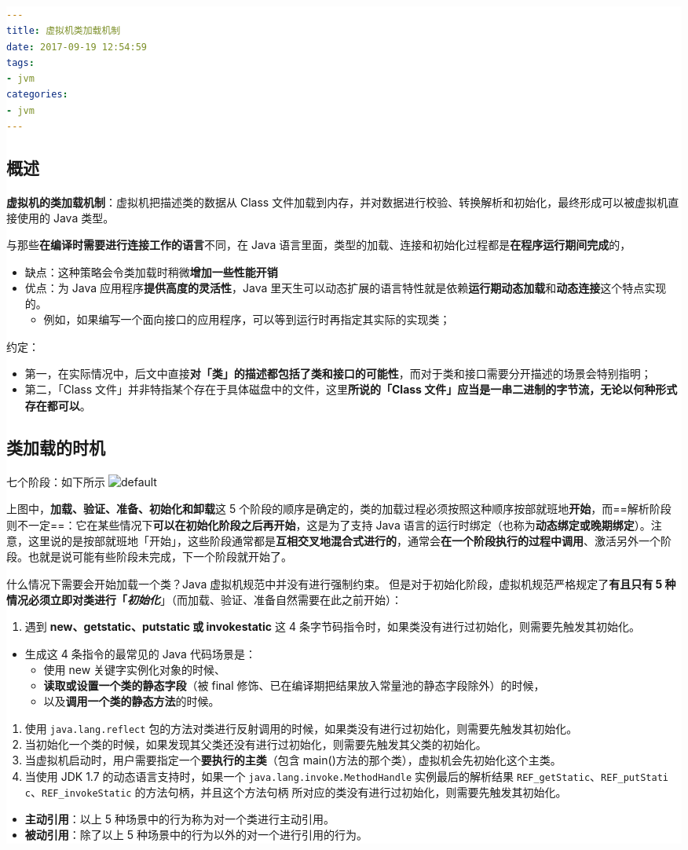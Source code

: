 ```yaml
---
title: 虚拟机类加载机制
date: 2017-09-19 12:54:59
tags: 
- jvm
categories:
- jvm
---
```


## 概述

**虚拟机的类加载机制**：虚拟机把描述类的数据从 Class 文件加载到内存，并对数据进行校验、转换解析和初始化，最终形成可以被虚拟机直接使用的 Java 类型。

与那些**在编译时需要进行连接工作的语言**不同，在 Java 语言里面，类型的加载、连接和初始化过程都是**在程序运行期间完成**的，

-   缺点：这种策略会令类加载时稍微**增加一些性能开销**
-   优点：为 Java 应用程序**提供高度的灵活性**，Java 里天生可以动态扩展的语言特性就是依赖**运行期动态加载**和**动态连接**这个特点实现的。
    -   例如，如果编写一个面向接口的应用程序，可以等到运行时再指定其实际的实现类；

约定：

-   第一，在实际情况中，后文中直接**对「类」的描述都包括了类和接口的可能性**，而对于类和接口需要分开描述的场景会特别指明；
-   第二，「Class 文件」并非特指某个存在于具体磁盘中的文件，这里**所说的「Class 文件」应当是一串二进制的字节流，无论以何种形式存在都可以**。



## 类加载的时机

七个阶段：如下所示
![default](https://user-images.githubusercontent.com/16668676/28912625-9333eabc-7867-11e7-9b7f-6a2d4aa3f7a8.png)

上图中，**加载、验证、准备、初始化和卸载**这 5 个阶段的顺序是确定的，类的加载过程必须按照这种顺序按部就班地**开始**，而==解析阶段则不一定==：它在某些情况下**可以在初始化阶段之后再开始**，这是为了支持 Java 语言的运行时绑定（也称为**动态绑定或晚期绑定**）。注意，这里说的是按部就班地「开始」，这些阶段通常都是**互相交叉地混合式进行的**，通常会**在一个阶段执行的过程中调用**、激活另外一个阶段。也就是说可能有些阶段未完成，下一个阶段就开始了。

什么情况下需要会开始加载一个类？Java 虚拟机规范中并没有进行强制约束。
但是对于初始化阶段，虚拟机规范严格规定了**有且只有 5 种情况必须立即对类进行「*初始化***」（而加载、验证、准备自然需要在此之前开始）：

1.  遇到 **new、getstatic、putstatic 或 invokestatic** 这 4 条字节码指令时，如果类没有进行过初始化，则需要先触发其初始化。

-   生成这 4 条指令的最常见的 Java 代码场景是：
    -   使用 new 关键字实例化对象的时候、
    -   **读取或设置一个类的静态字段**（被 final 修饰、已在编译期把结果放入常量池的静态字段除外）的时候，
    -   以及**调用一个类的静态方法**的时候。

1.  使用 `java.lang.reflect` 包的方法对类进行反射调用的时候，如果类没有进行过初始化，则需要先触发其初始化。
2.  当初始化一个类的时候，如果发现其父类还没有进行过初始化，则需要先触发其父类的初始化。
3.  当虚拟机启动时，用户需要指定一个**要执行的主类**（包含 main()方法的那个类），虚拟机会先初始化这个主类。
4.  当使用 JDK  1.7 的动态语言支持时，如果一个 `java.lang.invoke.MethodHandle` 实例最后的解析结果 `REF_getStatic`、`REF_putStatic`、`REF_invokeStatic` 的方法句柄，并且这个方法句柄
    所对应的类没有进行过初始化，则需要先触发其初始化。

-   **主动引用**：以上 5 种场景中的行为称为对一个类进行主动引用。
-   **被动引用**：除了以上 5 种场景中的行为以外的对一个进行引用的行为。
